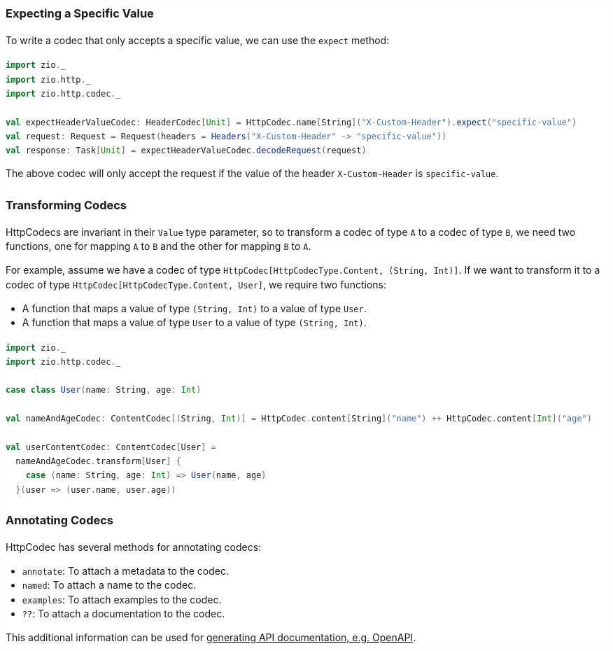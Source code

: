 ### Expecting a Specific Value

To write a codec that only accepts a specific value, we can use the `expect` method:

```scala mdoc:compile-only
import zio._
import zio.http._
import zio.http.codec._

val expectHeaderValueCodec: HeaderCodec[Unit] = HttpCodec.name[String]("X-Custom-Header").expect("specific-value")
val request: Request = Request(headers = Headers("X-Custom-Header" -> "specific-value"))
val response: Task[Unit] = expectHeaderValueCodec.decodeRequest(request)
```

The above codec will only accept the request if the value of the header `X-Custom-Header` is `specific-value`.

### Transforming Codecs

HttpCodecs are invariant in their `Value` type parameter, so to transform a codec of type `A` to a codec of type `B`, we need two functions, one for mapping `A` to `B` and the other for mapping `B` to `A`.

For example, assume we have a codec of type `HttpCodec[HttpCodecType.Content, (String, Int)]`. If we want to transform it to a codec of type `HttpCodec[HttpCodecType.Content, User]`, we require two functions:
- A function that maps a value of type `(String, Int)` to a value of type `User`.
- A function that maps a value of type `User` to a value of type `(String, Int)`.

```scala mdoc:compile-only
import zio._
import zio.http.codec._

case class User(name: String, age: Int)

val nameAndAgeCodec: ContentCodec[(String, Int)] = HttpCodec.content[String]("name") ++ HttpCodec.content[Int]("age")

val userContentCodec: ContentCodec[User] =
  nameAndAgeCodec.transform[User] {
    case (name: String, age: Int) => User(name, age)
  }(user => (user.name, user.age))
```

### Annotating Codecs

HttpCodec has several methods for annotating codecs:
- `annotate`: To attach a metadata to the codec.
- `named`: To attach a name to the codec.
- `examples`: To attach examples to the codec.
- `??`: To attach a documentation to the codec.

This additional information can be used for [generating API documentation, e.g. OpenAPI](endpoint.md#openapi-documentation).
